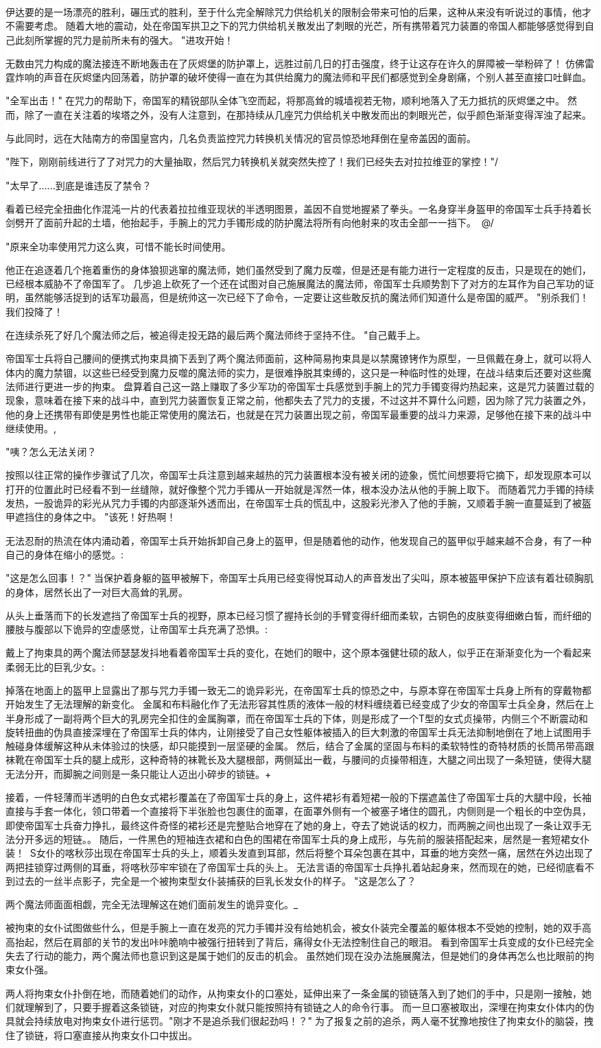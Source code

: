 伊达要的是一场漂亮的胜利，碾压式的胜利，至于什么完全解除咒力供给机关的限制会带来可怕的后果，这种从来没有听说过的事情，他才不需要考虑。 随着大地的震动，处在帝国军拱卫之下的咒力供给机关散发出了刺眼的光芒，所有携带着咒力装置的帝国人都能够感觉得到自己此刻所掌握的咒力是前所未有的强大。 "进攻开始！

无数由咒力构成的魔法接连不断地轰击在了灰烬堡的防护罩上，远胜过前几日的打击强度，终于让这存在许久的屏障被一举粉碎了！ 仿佛雷霆炸响的声音在灰烬堡内回荡着，防护罩的破坏使得一直在为其供给魔力的魔法师和平民们都感觉到全身剧痛，个别人甚至直接口吐鲜血。

"全军出击！" 在咒力的帮助下，帝国军的精锐部队全体飞空而起，将那高耸的城墙视若无物，顺利地落入了无力抵抗的灰烬堡之中。 然而，除了一直在关注着的埃塔之外，没有人注意到，在那持续从几座咒力供给机关中散发而出的刺眼光芒，似乎颜色渐渐变得浑浊了起来。

与此同时，远在大陆南方的帝国皇宫内，几名负责监控咒力转换机关情况的官员惊恐地拜倒在皇帝盖因的面前。

"陛下，刚刚前线进行了了对咒力的大量抽取，然后咒力转换机关就突然失控了！我们已经失去对拉拉维亚的掌控！"/

"太早了......到底是谁违反了禁令？

看着已经完全扭曲化作混沌一片的代表着拉拉维亚现状的半透明图景，盖因不自觉地握紧了拳头。一名身穿半身盔甲的帝国军士兵手持着长剑劈开了面前升起的土墙，他抬起手，手腕上的咒力手镯形成的防护魔法将所有向他射来的攻击全部一一挡下。  @/

"原来全功率使用咒力这么爽，可惜不能长时间使用。

他正在追逐着几个拖着重伤的身体狼狈逃窜的魔法师，她们虽然受到了魔力反噬，但是还是有能力进行一定程度的反击，只是现在的她们，已经根本威胁不了帝国军了。 几步追上砍死了一个还在试图对自己施展魔法的魔法师，帝国军士兵顺势割下了对方的左耳作为自己军功的证明，虽然能够活捉到的话军功最高，但是统帅这一次已经下了命令，一定要让这些敢反抗的魔法师们知道什么是帝国的威严。 "别杀我们！我们投降了！

在连续杀死了好几个魔法师之后，被追得走投无路的最后两个魔法师终于坚持不住。 "自己戴手上。

帝国军士兵将自己腰间的便携式拘束具摘下丢到了两个魔法师面前，这种简易拘束具是以禁魔镣铐作为原型，一旦佩戴在身上，就可以将人体内的魔力禁锢，以这些已经受到魔力反噬的魔法师的实力，是很难挣脱其束缚的，这只是一种临时性的处理，在战斗结束后还要对这些魔法师进行更进一步的拘束。 盘算着自己这一路上赚取了多少军功的帝国军士兵感觉到手腕上的咒力手镯变得灼热起来，这是咒力装置过载的现象，意味着在接下来的战斗中，直到咒力装置恢复正常之前，他都失去了咒力的支援，不过这并不算什么问题，因为除了咒力装置之外，他的身上还携带有即使是男性也能正常使用的魔法石，也就是在咒力装置出现之前，帝国军最重要的战斗力来源，足够他在接下来的战斗中继续使用。,

"咦？怎么无法关闭？

按照以往正常的操作步骤试了几次，帝国军士兵注意到越来越热的咒力装置根本没有被关闭的迹象，慌忙间想要将它摘下，却发现原本可以打开的位置此时已经看不到一丝缝隙，就好像整个咒力手镯从一开始就是浑然一体，根本没办法从他的手腕上取下。 而随着咒力手镯的持续发热，一股诡异的彩光从咒力手镯的内部逐渐外透而出，在帝国军士兵的慌乱中，这股彩光渗入了他的手腕，又顺着手腕一直蔓延到了被盔甲遮挡住的身体之中。 "该死！好热啊！

无法忍耐的热流在体内涌动着，帝国军士兵开始拆卸自己身上的盔甲，但是随着他的动作，他发现自己的盔甲似乎越来越不合身，有了一种自己的身体在缩小的感觉。:

"这是怎么回事！？" 当保护着身躯的盔甲被解下，帝国军士兵用已经变得悦耳动人的声音发出了尖叫，原本被盔甲保护下应该有着壮硕胸肌的身体，居然长出了一对巨大高耸的乳房。

从头上垂落而下的长发遮挡了帝国军士兵的视野，原本已经习惯了握持长剑的手臂变得纤细而柔软，古铜色的皮肤变得细嫩白皙，而纤细的腰肢与腹部以下诡异的空虚感觉，让帝国军士兵充满了恐惧。:

戴上了拘束具的两个魔法师瑟瑟发抖地看着帝国军士兵的变化，在她们的眼中，这个原本强健壮硕的敌人，似乎正在渐渐变化为一个看起来柔弱无比的巨乳少女。:

掉落在地面上的盔甲上显露出了那与咒力手镯一致无二的诡异彩光，在帝国军士兵的惊恐之中，与原本穿在帝国军士兵身上所有的穿戴物都开始发生了无法理解的新变化。 金属和布料融化作了无法形容其性质的液体一般的材料缠绕着已经变成了少女的帝国军士兵全身，然后在上半身形成了一副将两个巨大的乳房完全扣住的金属胸罩，而在帝国军士兵的下体，则是形成了一个T型的女式贞操带，内侧三个不断震动和旋转扭曲的伪具直接深埋在了帝国军士兵的体内，让刚接受了自己女性躯体被插入的巨大刺激的帝国军士兵无法抑制地倒在了地上试图用手触碰身体缓解这种从未体验过的快感，却只能摸到一层坚硬的金属。 然后，结合了金属的坚固与布料的柔软特性的奇特材质的长筒吊带高跟袜靴在帝国军士兵的腿上成形，这种奇特的袜靴长及大腿根部，两侧延出一截，与腰间的贞操带相连，大腿之间出现了一条短链，使得大腿无法分开，而脚腕之间则是一条只能让人迈出小碎步的锁链。+

接着，一件轻薄而半透明的白色女式裙衫覆盖在了帝国军士兵的身上，这件裙衫有着短裙一般的下摆遮盖住了帝国军士兵的大腿中段，长袖直接与手套一体化，领口带着一个直接将下半张脸也包裹住的面罩，在面罩外侧有一个被塞子堵住的圆孔，内侧则是一个粗长的中空伪具，即使帝国军士兵奋力挣扎，最终这件奇怪的裙衫还是完整贴合地穿在了她的身上，夺去了她说话的权力，而两腕之间也出现了一条让双手无法分开多远的短链。。 随后，一件黑色的短袖连衣裙和白色的围裙在帝国军士兵的身上成形，与先前的服装搭配起来，居然是一套短裙女仆装！  S女仆的喀秋莎出现在帝国军士兵的头上，顺着头发直到耳部，然后将整个耳朵包裹在其中，耳垂的地方突然一痛，居然在外边出现了两把挂锁穿过两侧的耳垂，将喀秋莎牢牢锁在了帝国军士兵的头上。 无法言语的帝国军士兵挣扎着站起身来，然而现在的她，已经彻底看不到过去的一丝半点影子，完全是一个被拘束型女仆装捕获的巨乳长发女仆的样子。 "这是怎么了？

两个魔法师面面相觑，完全无法理解这在她们面前发生的诡异变化。_

被拘束的女仆试图做些什么，但是手腕上一直在发亮的咒力手镯并没有给她机会，被女仆装完全覆盖的躯体根本不受她的控制，她的双手高高抬起，然后在肩部的关节的发出咔咔脆响中被强行扭转到了背后，痛得女仆无法控制住自己的眼泪。 看到帝国军士兵变成的女仆已经完全失去了行动的能力，两个魔法师也意识到这是属于她们的反击的机会。 虽然她们现在没办法施展魔法，但是她们的身体再怎么也比眼前的拘束女仆强。

两人将拘束女仆扑倒在地，而随着她们的动作，从拘束女仆的口塞处，延伸出来了一条金属的锁链落入到了她们的手中，只是刚一接触，她们就理解到了，只要手握着这条锁链，对应的拘束女仆就只能按照持有锁链之人的命令行事。 而一旦口塞被取出，深埋在拘束女仆体内的伪具就会持续放电对拘束女仆进行惩罚。"刚才不是追杀我们很起劲吗！？" 为了报复之前的追杀，两人毫不犹豫地按住了拘束女仆的脑袋，拽住了锁链，将口塞直接从拘束女仆口中拔出。
